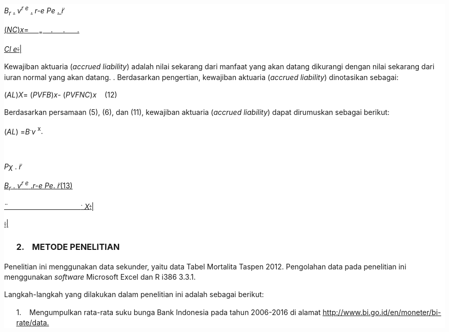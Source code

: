 <p><span class="font4" style="font-style:italic;">B<sub>r</sub></span><span class="font3"> </span><span class="font3" style="text-decoration:underline;">.</span><span class="font3"> </span><span class="font4" style="font-style:italic;">v<sup>r e</sup></span><span class="font3"> </span><span class="font3" style="text-decoration:underline;">.</span><span class="font3"> </span><span class="font4" style="font-style:italic;">r-e Pe</span><span class="font3"> </span><span class="font3" style="text-decoration:underline;">. ̈</span><span class="font4" style="font-style:italic;">r</span></p>
<p><a href="#bookmark5"><span class="font3">(</span><span class="font4" style="font-style:italic;">NC</span><span class="font3">)</span><span class="font4" style="font-style:italic;">x</span><span class="font3">= &nbsp;&nbsp;&nbsp;&nbsp;</span><span class="font4"><sub>=</sub> &nbsp;&nbsp;&nbsp;</span><span class="font3" style="text-decoration:underline;">. &nbsp;&nbsp;&nbsp;&nbsp;. &nbsp;&nbsp;&nbsp;&nbsp;&nbsp;.</span><span class="font3"></span></a></p>
<p><a href="#bookmark6"><span class="font0" style="font-style:italic;">Cl e</span><span class="font1" style="text-decoration:line-through;">:</span><span class="font1">|</span></a></p>
<p><span class="font4">Kewajiban aktuaria (</span><span class="font4" style="font-style:italic;">accrued liability</span><span class="font4">) adalah nilai sekarang dari manfaat yang akan datang dikurangi dengan nilai sekarang dari iuran normal yang akan datang. . Berdasarkan pengertian, kewajiban aktuaria (</span><span class="font4" style="font-style:italic;">accrued liability</span><span class="font4">) dinotasikan sebagai:</span></p>
<p><span class="font3">(</span><span class="font4" style="font-style:italic;">AL</span><span class="font3">)</span><span class="font4" style="font-style:italic;">X</span><span class="font3">= (</span><span class="font4" style="font-style:italic;">PVFB</span><span class="font3">)</span><span class="font4" style="font-style:italic;">x</span><span class="font3">- (</span><span class="font4" style="font-style:italic;">PVFNC</span><span class="font3">)</span><span class="font4" style="font-style:italic;">x</span><span class="font4"> &nbsp;&nbsp;&nbsp;(12)</span></p>
<p><span class="font4">Berdasarkan persamaan (5), (6), dan (11), kewajiban aktuaria (</span><span class="font4" style="font-style:italic;">accrued liability</span><span class="font4">) dapat dirumuskan sebagai berikut:</span></p>
<div>
<p><span class="font3">(</span><span class="font4" style="font-style:italic;">AL</span><span class="font3">) =</span><span class="font4" style="font-style:italic;">B</span><span class="font4"><sup>.</sup></span><span class="font4" style="font-style:italic;">v </span><span class="font4"><sup>x</sup>.</span></p>
</div><br clear="all">
<p><span class="font4" style="font-style:italic;">Pχ</span><span class="font3"> . ̈</span><span class="font4" style="font-style:italic;">r</span></p>
<p><a href="#bookmark7"><span class="font4" style="font-style:italic;">B<sub>r</sub></span><span class="font3"> </span><span class="font3" style="text-decoration:underline;">.</span><span class="font3"> </span><span class="font4" style="font-style:italic;">v<sup>r e</sup></span><span class="font3"> </span><span class="font3" style="text-decoration:underline;">.</span><span class="font4" style="font-style:italic;">r-e Pe</span><span class="font3" style="text-decoration:underline;">. ̈</span><span class="font4" style="font-style:italic;">r</span><span class="font4">(13)</span></a></p>
<p><a href="#bookmark8"><span class="font3">̈ &nbsp;&nbsp;&nbsp;&nbsp;&nbsp;&nbsp;&nbsp;&nbsp;&nbsp;&nbsp;&nbsp;&nbsp;&nbsp;&nbsp;&nbsp;&nbsp;&nbsp;&nbsp;&nbsp;&nbsp;&nbsp;&nbsp;&nbsp;&nbsp;&nbsp;&nbsp;&nbsp;&nbsp;&nbsp;&nbsp;&nbsp;&nbsp;&nbsp;&nbsp;&nbsp;&nbsp;&nbsp;</span><span class="font4"><sup>.</sup> </span><span class="font4" style="font-style:italic;">X</span><span class="font1" style="text-decoration:line-through;">:</span><span class="font1">|</span></a></p>
<p><a href="#bookmark9"><span class="font1" style="text-decoration:line-through;">:</span><span class="font1">|</span></a></p>
<ul style="list-style:none;"><li>
<h3><a name="bookmark10"></a><span class="font4" style="font-weight:bold;"><a name="bookmark11"></a>2. &nbsp;&nbsp;&nbsp;METODE PENELITIAN</span></h3></li></ul>
<p><span class="font4">Penelitian ini menggunakan data sekunder, yaitu data Tabel Mortalita Taspen 2012. Pengolahan data pada penelitian ini menggunakan </span><span class="font4" style="font-style:italic;">software</span><span class="font4"> Microsoft Excel dan R i386 3.3.1.</span></p>
<p><span class="font4">Langkah-langkah yang dilakukan dalam penelitian ini adalah sebagai berikut:</span></p>
<ul style="list-style:none;"><li>
<p><span class="font4">1. &nbsp;&nbsp;&nbsp;Mengumpulkan rata-rata suku bunga Bank Indonesia pada tahun 2006-2016 di alamat </span><a href="http://www.bi.go.id/en/moneter/bi-rate/data"><span class="font4" style="text-decoration:underline;">http://www.bi.go.id/en/moneter/bi-rate/data</span><span class="font4">.</span></a></p></li>
<li>
